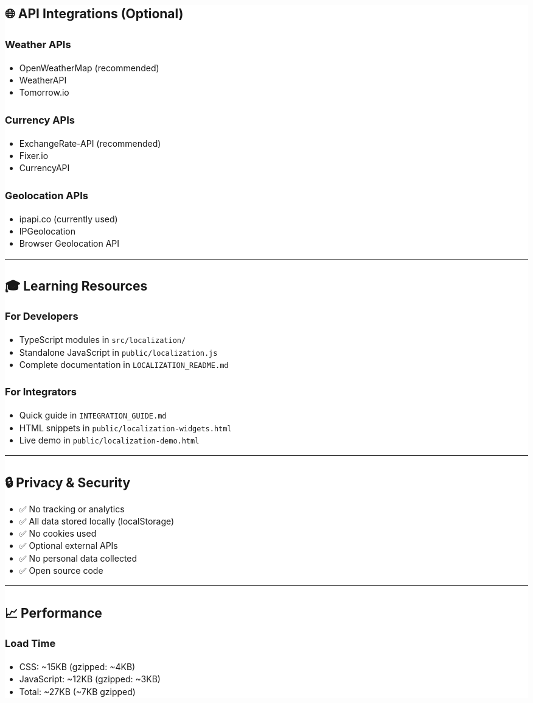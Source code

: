 
## 🌐 API Integrations (Optional)

### Weather APIs
- OpenWeatherMap (recommended)
- WeatherAPI
- Tomorrow.io

### Currency APIs
- ExchangeRate-API (recommended)
- Fixer.io
- CurrencyAPI

### Geolocation APIs
- ipapi.co (currently used)
- IPGeolocation
- Browser Geolocation API

---

## 🎓 Learning Resources

### For Developers
- TypeScript modules in `src/localization/`
- Standalone JavaScript in `public/localization.js`
- Complete documentation in `LOCALIZATION_README.md`

### For Integrators
- Quick guide in `INTEGRATION_GUIDE.md`
- HTML snippets in `public/localization-widgets.html`
- Live demo in `public/localization-demo.html`

---

## 🔒 Privacy & Security

- ✅ No tracking or analytics
- ✅ All data stored locally (localStorage)
- ✅ No cookies used
- ✅ Optional external APIs
- ✅ No personal data collected
- ✅ Open source code

---

## 📈 Performance

### Load Time
- CSS: ~15KB (gzipped: ~4KB)
- JavaScript: ~12KB (gzipped: ~3KB)
- Total: ~27KB (~7KB gzipped)
